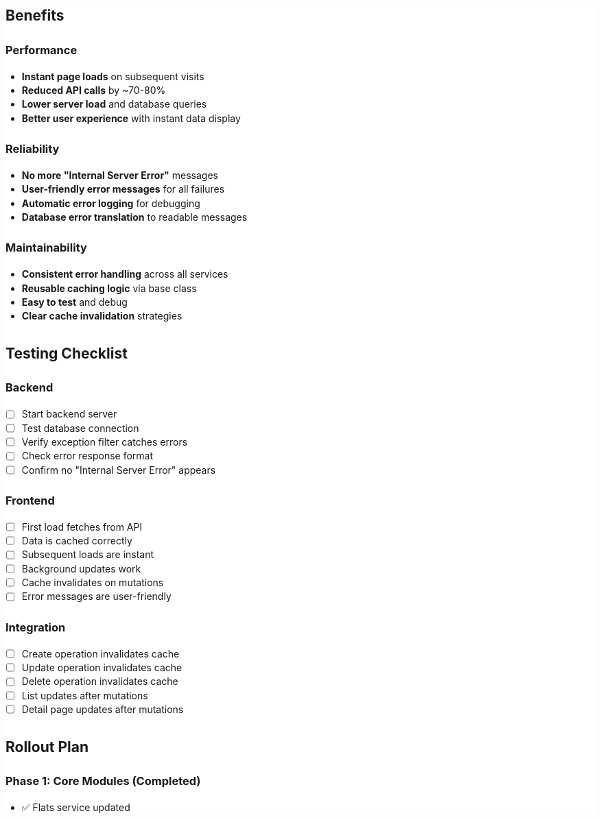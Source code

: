 ## Benefits

### Performance
- **Instant page loads** on subsequent visits
- **Reduced API calls** by ~70-80%
- **Lower server load** and database queries
- **Better user experience** with instant data display

### Reliability
- **No more "Internal Server Error"** messages
- **User-friendly error messages** for all failures
- **Automatic error logging** for debugging
- **Database error translation** to readable messages

### Maintainability
- **Consistent error handling** across all services
- **Reusable caching logic** via base class
- **Easy to test** and debug
- **Clear cache invalidation** strategies

## Testing Checklist

### Backend
- [ ] Start backend server
- [ ] Test database connection
- [ ] Verify exception filter catches errors
- [ ] Check error response format
- [ ] Confirm no "Internal Server Error" appears

### Frontend
- [ ] First load fetches from API
- [ ] Data is cached correctly
- [ ] Subsequent loads are instant
- [ ] Background updates work
- [ ] Cache invalidates on mutations
- [ ] Error messages are user-friendly

### Integration
- [ ] Create operation invalidates cache
- [ ] Update operation invalidates cache
- [ ] Delete operation invalidates cache
- [ ] List updates after mutations
- [ ] Detail page updates after mutations

## Rollout Plan

### Phase 1: Core Modules (Completed)
- ✅ Flats service updated
